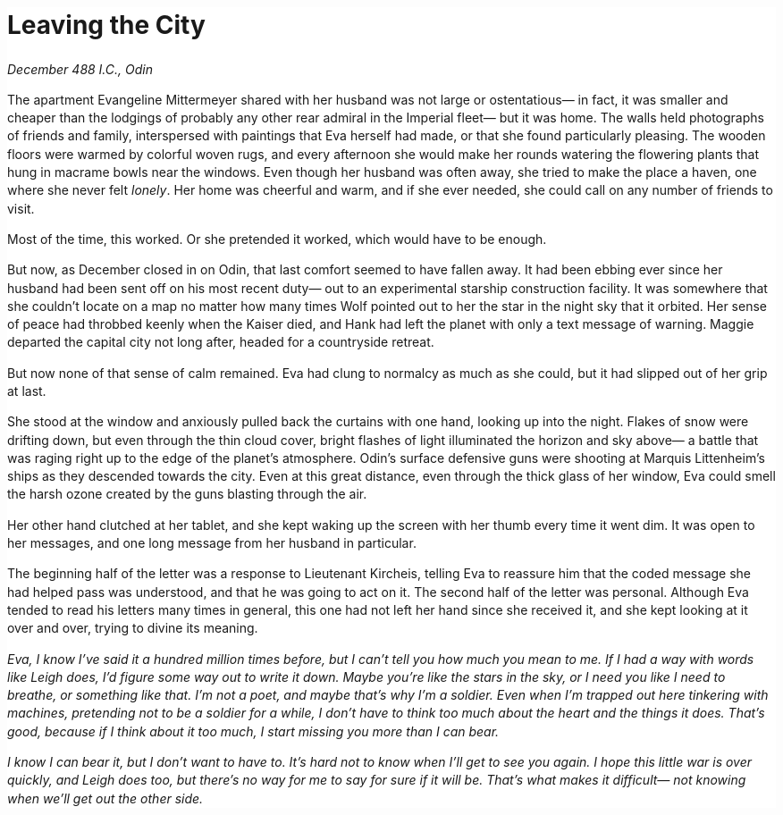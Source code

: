 # Leaving the City

*December 488 I.C., Odin*

The apartment Evangeline Mittermeyer shared with her husband was not large or ostentatious— in fact, it was smaller and cheaper than the lodgings of probably any other rear admiral in the Imperial fleet— but it was home. The walls held photographs of friends and family, interspersed with paintings that Eva herself had made, or that she found particularly pleasing. The wooden floors were warmed by colorful woven rugs, and every afternoon she would make her rounds watering the flowering plants that hung in macrame bowls near the windows. Even though her husband was often away, she tried to make the place a haven, one where she never felt *lonely*. Her home was cheerful and warm, and if she ever needed, she could call on any number of friends to visit. 

Most of the time, this worked. Or she pretended it worked, which would have to be enough.

But now, as December closed in on Odin, that last comfort seemed to have fallen away. It had been ebbing ever since her husband had been sent off on his most recent duty— out to an experimental starship construction facility. It was somewhere that she couldn’t locate on a map no matter how many times Wolf pointed out to her the star in the night sky that it orbited. Her sense of peace had throbbed keenly when the Kaiser died, and Hank had left the planet with only a text message of warning. Maggie departed the capital city not long after, headed for a countryside retreat. 

But now none of that sense of calm remained. Eva had clung to normalcy as much as she could, but it had slipped out of her grip at last.

She stood at the window and anxiously pulled back the curtains with one hand, looking up into the night. Flakes of snow were drifting down, but even through the thin cloud cover, bright flashes of light illuminated the horizon and sky above— a battle that was raging right up to the edge of the planet’s atmosphere. Odin’s surface defensive guns were shooting at Marquis Littenheim’s ships as they descended towards the city. Even at this great distance, even through the thick glass of her window, Eva could smell the harsh ozone created by the guns blasting through the air. 

Her other hand clutched at her tablet, and she kept waking up the screen with her thumb every time it went dim. It was open to her messages, and one long message from her husband in particular.

The beginning half of the letter was a response to Lieutenant Kircheis, telling Eva to reassure him that the coded message she had helped pass was understood, and that he was going to act on it. The second half of the letter was personal. Although Eva tended to read his letters many times in general, this one had not left her hand since she received it, and she kept looking at it over and over, trying to divine its meaning.

*Eva, I know I’ve said it a hundred million times before, but I can’t tell you how much you mean to me. If I had a way with words like Leigh does, I’d figure some way out to write it down. Maybe you’re like the stars in the sky, or I need you like I need to breathe, or something like that. I’m not a poet, and maybe that’s why I’m a soldier. Even when I’m trapped out here tinkering with machines, pretending not to be a soldier for a while, I don’t have to think too much about the heart and the things it does. That’s good, because if I think about it too much, I start missing you more than I can bear.*

*I know I can bear it, but I don’t want to have to. It’s hard not to know when I’ll get to see you again. I hope this little war is over quickly, and Leigh does too, but there’s no way for me to say for sure if it will be. That’s what makes it difficult— not knowing when we’ll get out the other side.*

